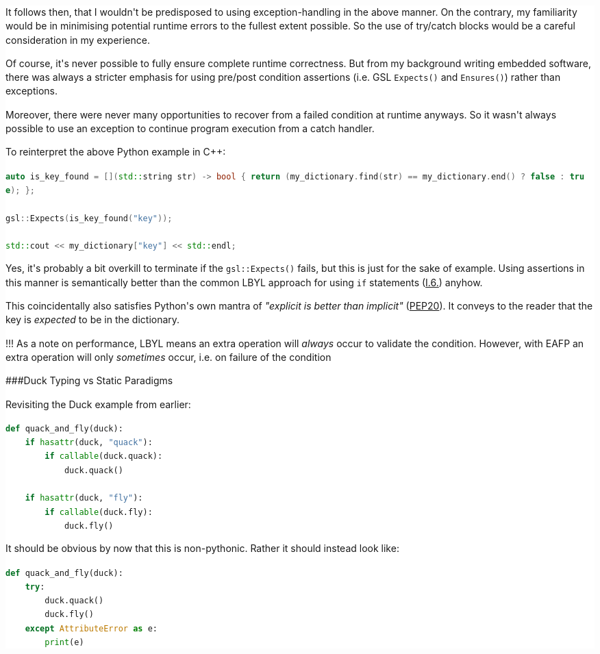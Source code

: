 It follows then, that I wouldn't be predisposed to using exception-handling in the above manner. On the contrary, my familiarity would be in minimising potential runtime errors to the fullest extent possible. So the use of try/catch blocks would be a careful consideration in my experience.

Of course, it's never possible to fully ensure complete runtime correctness. But from my background writing embedded software, there was always a stricter emphasis for using pre/post condition assertions (i.e. GSL `Expects()` and `Ensures()`) rather than exceptions.

Moreover, there were never many opportunities to recover from a failed condition at runtime anyways. So it wasn't always possible to use an exception to continue program execution from a catch handler.

To reinterpret the above Python example in C++:

```cpp
auto is_key_found = [](std::string str) -> bool { return (my_dictionary.find(str) == my_dictionary.end() ? false : true); };

gsl::Expects(is_key_found("key"));

std::cout << my_dictionary["key"] << std::endl;
```

Yes, it's probably a bit overkill to terminate if the `gsl::Expects()` fails, but this is just for the sake of example. Using assertions in this manner is semantically better than the common LBYL approach for using `if` statements ([I.6.](https://github.com/isocpp/CppCoreGuidelines/blob/master/CppCoreGuidelines.md#i6-prefer-expects-for-expressing-preconditions)) anyhow.

This coincidentally also satisfies Python's own mantra of _"explicit is better than implicit"_ ([PEP20](https://www.python.org/dev/peps/pep-0020/#id2)). It conveys to the reader that the key is _expected_ to be in the dictionary.

!!! As a note on performance, LBYL means an extra operation will _always_ occur to validate the condition. However, with EAFP an extra operation will only _sometimes_ occur, i.e. on failure of the condition

###Duck Typing vs Static Paradigms

Revisiting the Duck example from earlier:

```Python
def quack_and_fly(duck):
    if hasattr(duck, "quack"):
		if callable(duck.quack):
			duck.quack()
	
    if hasattr(duck, "fly"):
		if callable(duck.fly):
			duck.fly()
```

It should be obvious by now that this is non-pythonic. Rather it should instead look like:

```Python
def quack_and_fly(duck):
	try:
		duck.quack()
		duck.fly()
	except AttributeError as e:
		print(e)
```
